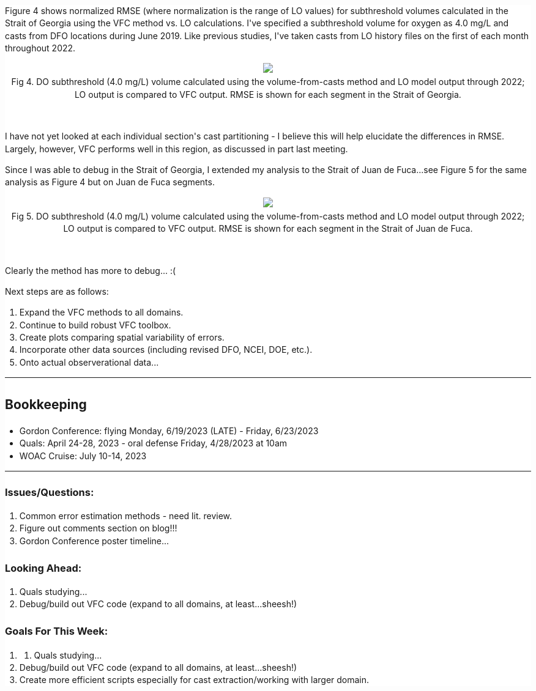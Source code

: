Figure 4 shows normalized RMSE (where normalization is the range of LO values) for subthreshold volumes calculated in the Strait of Georgia using the VFC method vs. LO calculations. I've specified a subthreshold volume for oxygen as 4.0 mg/L and casts from DFO locations during June 2019. Like previous studies, I've taken casts from LO history files on the first of each month throughout 2022.

<p style="text-align:center;"><img src="https://user-images.githubusercontent.com/55995675/231269507-7f9b8bd4-5994-4d9b-b0e7-f9f2d02a5605.png" width="800"/><br>Fig 4. DO subthreshold (4.0 mg/L) volume calculated using the volume-from-casts method and LO model output through 2022; LO output is compared to VFC output. RMSE is shown for each segment in the Strait of Georgia.</p><br>

I have not yet looked at each individual section's cast partitioning - I believe this will help elucidate the differences in RMSE. Largely, however, VFC performs well in this region, as discussed in part last meeting.

Since I was able to debug in the Strait of Georgia, I extended my analysis to the Strait of Juan de Fuca...see Figure 5 for the same analysis as Figure 4 but on Juan de Fuca segments.

<p style="text-align:center;"><img src="https://user-images.githubusercontent.com/55995675/231270151-da8e7e9e-7f60-4730-a0fe-5daf7727816e.png" width="400"/><br>Fig 5. DO subthreshold (4.0 mg/L) volume calculated using the volume-from-casts method and LO model output through 2022; LO output is compared to VFC output. RMSE is shown for each segment in the Strait of Juan de Fuca.</p><br>

Clearly the method has more to debug... :(

Next steps are as follows:
1. Expand the VFC methods to all domains.
2. Continue to build robust VFC toolbox.
3. Create plots comparing spatial variability of errors.
4. Incorporate other data sources (including revised DFO, NCEI, DOE, etc.).
5. Onto actual observerational data...

---

## Bookkeeping 
* Gordon Conference: flying Monday, 6/19/2023 (LATE) - Friday, 6/23/2023
* Quals: April 24-28, 2023 - oral defense Friday, 4/28/2023 at 10am
* WOAC Cruise: July 10-14, 2023

---

### Issues/Questions:
1. Common error estimation methods - need lit. review.
2. Figure out comments section on blog!!!
3. Gordon Conference poster timeline...

### Looking Ahead:
1. Quals studying...
2. Debug/build out VFC code (expand to all domains, at least...sheesh!)

### Goals For This Week:
1. 1. Quals studying...
2. Debug/build out VFC code (expand to all domains, at least...sheesh!)
3. Create more efficient scripts especially for cast extraction/working with larger domain.
